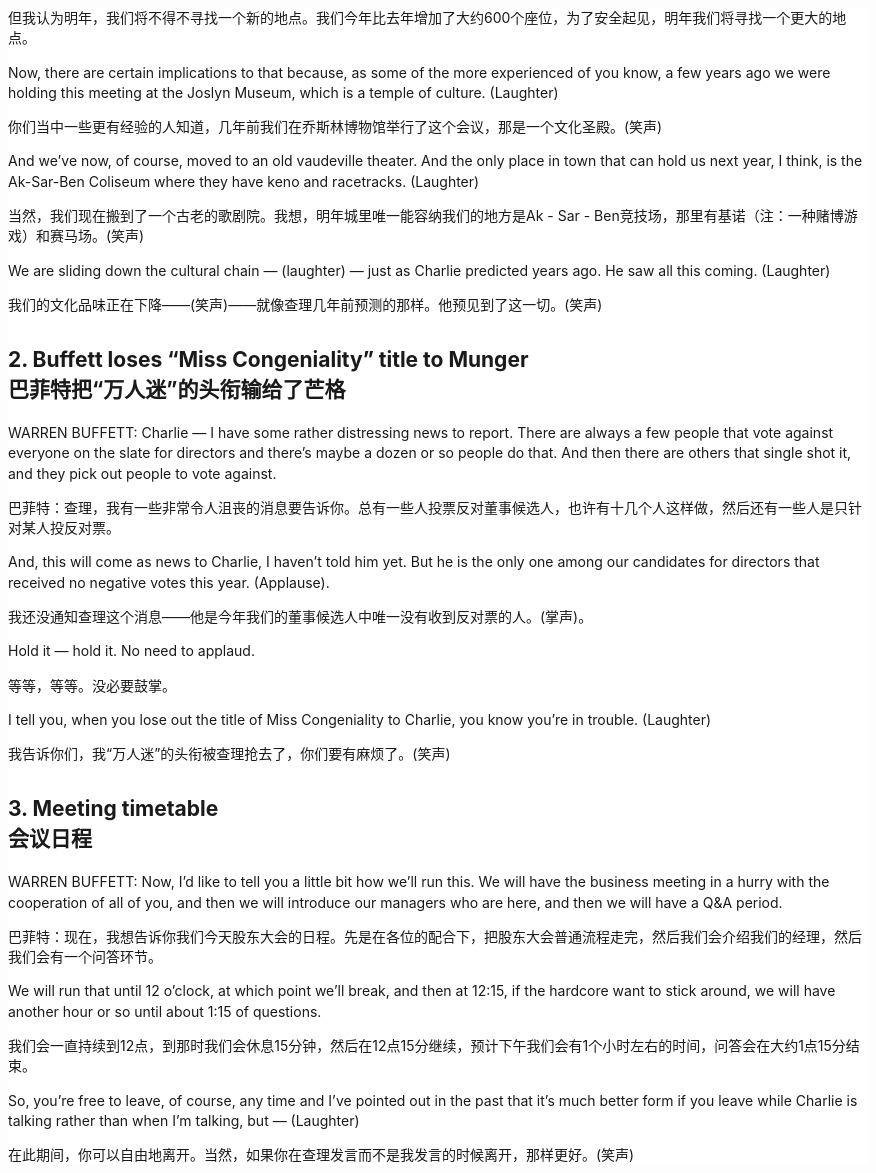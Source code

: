 但我认为明年，我们将不得不寻找一个新的地点。我们今年比去年增加了大约600个座位，为了安全起见，明年我们将寻找一个更大的地点。

Now, there are certain implications to that because, as some of the more experienced of you know, a few years ago we were holding this meeting at the Joslyn Museum, which is a temple of culture. (Laughter)

你们当中一些更有经验的人知道，几年前我们在乔斯林博物馆举行了这个会议，那是一个文化圣殿。(笑声)

And we’ve now, of course, moved to an old vaudeville theater. And the only place in town that can hold us next year, I think, is the Ak-Sar-Ben Coliseum where they have keno and racetracks. (Laughter)

当然，我们现在搬到了一个古老的歌剧院。我想，明年城里唯一能容纳我们的地方是Ak - Sar - Ben竞技场，那里有基诺（注：一种赌博游戏）和赛马场。(笑声)

We are sliding down the cultural chain — (laughter) — just as Charlie predicted years ago. He saw all this coming. (Laughter)

我们的文化品味正在下降——(笑声)——就像查理几年前预测的那样。他预见到了这一切。(笑声)

## 2\. Buffett loses “Miss Congeniality” title to Munger </br>巴菲特把“万人迷”的头衔输给了芒格

WARREN BUFFETT: Charlie — I have some rather distressing news to report. There are always a few people that vote against everyone on the slate for directors and there’s maybe a dozen or so people do that. And then there are others that single shot it, and they pick out people to vote against.

巴菲特：查理，我有一些非常令人沮丧的消息要告诉你。总有一些人投票反对董事候选人，也许有十几个人这样做，然后还有一些人是只针对某人投反对票。

And, this will come as news to Charlie, I haven’t told him yet. But he is the only one among our candidates for directors that received no negative votes this year. (Applause).

我还没通知查理这个消息——他是今年我们的董事候选人中唯一没有收到反对票的人。(掌声)。

Hold it — hold it. No need to applaud.

等等，等等。没必要鼓掌。

I tell you, when you lose out the title of Miss Congeniality to Charlie, you know you’re in trouble. (Laughter)

我告诉你们，我“万人迷”的头衔被查理抢去了，你们要有麻烦了。(笑声)

## 3\. Meeting timetable </br>会议日程

WARREN BUFFETT: Now, I’d like to tell you a little bit how we’ll run this. We will have the business meeting in a hurry with the cooperation of all of you, and then we will introduce our managers who are here, and then we will have a Q&A period.

巴菲特：现在，我想告诉你我们今天股东大会的日程。先是在各位的配合下，把股东大会普通流程走完，然后我们会介绍我们的经理，然后我们会有一个问答环节。

We will run that until 12 o’clock, at which point we’ll break, and then at 12:15, if the hardcore want to stick around, we will have another hour or so until about 1:15 of questions.

我们会一直持续到12点，到那时我们会休息15分钟，然后在12点15分继续，预计下午我们会有1个小时左右的时间，问答会在大约1点15分结束。

So, you’re free to leave, of course, any time and I’ve pointed out in the past that it’s much better form if you leave while Charlie is talking rather than when I’m talking, but — (Laughter)

在此期间，你可以自由地离开。当然，如果你在查理发言而不是我发言的时候离开，那样更好。(笑声)
